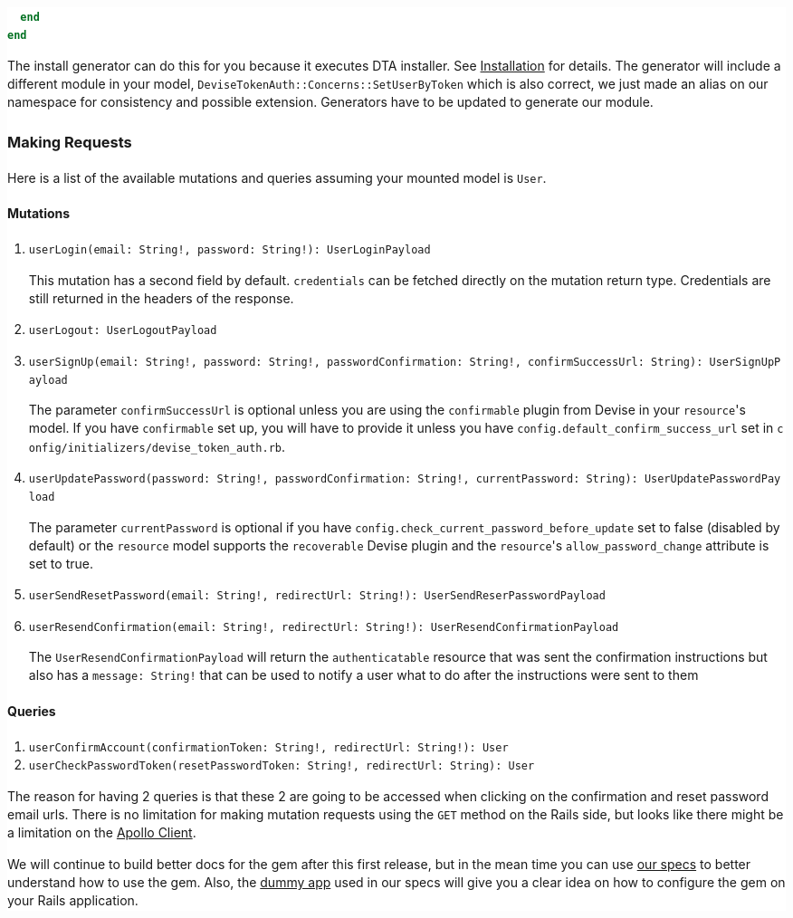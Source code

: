 ```ruby
  end
end
```

The install generator can do this for you because it executes DTA installer.
See [Installation](#Installation) for details.
The generator will include a different module in your model, `DeviseTokenAuth::Concerns::SetUserByToken` which is also correct,
we just made an alias on our namespace for consistency and possible extension.
Generators have to be updated to generate our module.

### Making Requests
Here is a list of the available mutations and queries assuming your mounted model is `User`.

#### Mutations
1. `userLogin(email: String!, password: String!): UserLoginPayload`

    This mutation has a second field by default. `credentials` can be fetched directly on the mutation return type.
    Credentials are still returned in the headers of the response.

1. `userLogout: UserLogoutPayload`
1. `userSignUp(email: String!, password: String!, passwordConfirmation: String!, confirmSuccessUrl: String): UserSignUpPayload`

   The parameter `confirmSuccessUrl` is optional unless you are using the `confirmable` plugin from Devise in your `resource`'s model. If you have `confirmable` set up, you will have to provide it unless you have `config.default_confirm_success_url` set in `config/initializers/devise_token_auth.rb`.
1. `userUpdatePassword(password: String!, passwordConfirmation: String!, currentPassword: String): UserUpdatePasswordPayload`

    The parameter `currentPassword` is optional if you have `config.check_current_password_before_update` set to false (disabled by default) or the `resource` model supports the `recoverable` Devise plugin and the `resource`'s `allow_password_change` attribute is set to true.
1. `userSendResetPassword(email: String!, redirectUrl: String!): UserSendReserPasswordPayload`
1. `userResendConfirmation(email: String!, redirectUrl: String!): UserResendConfirmationPayload`

    The `UserResendConfirmationPayload` will return the `authenticatable` resource that was sent the confirmation instructions but also has a `message: String!` that can be used to notify a user what to do after the instructions were sent to them

#### Queries
1. `userConfirmAccount(confirmationToken: String!, redirectUrl: String!): User`
1. `userCheckPasswordToken(resetPasswordToken: String!, redirectUrl: String): User`

The reason for having 2 queries is that these 2 are going to be accessed when clicking on
the confirmation and reset password email urls. There is no limitation for making mutation
requests using the `GET` method on the Rails side, but looks like there might be a limitation
on the [Apollo Client](https://www.apollographql.com/docs/apollo-server/v1/requests/#get-requests).

We will continue to build better docs for the gem after this first release, but in the mean time
you can use [our specs](https://github.com/graphql-devise/graphql_devise/tree/b5985036e01ea064e43e457b4f0c8516f172471c/spec/requests) to better understand how to use the gem.
Also, the [dummy app](https://github.com/graphql-devise/graphql_devise/tree/b5985036e01ea064e43e457b4f0c8516f172471c/spec/dummy) used in our specs will give you
a clear idea on how to configure the gem on your Rails application.
